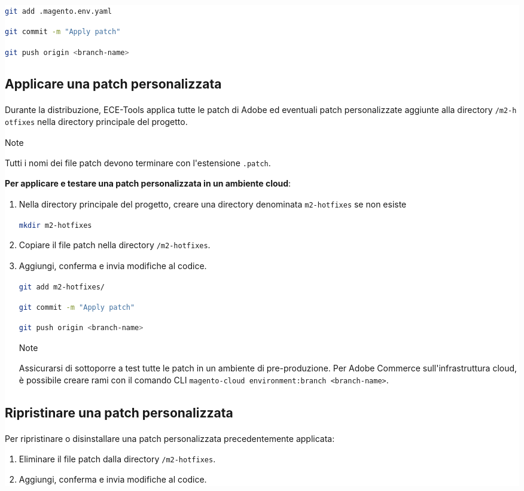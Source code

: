    ```bash
   git add .magento.env.yaml
   ```

   ```bash
   git commit -m "Apply patch"
   ```

   ```bash
   git push origin <branch-name>
   ```

## Applicare una patch personalizzata

Durante la distribuzione, ECE-Tools applica tutte le patch di Adobe ed eventuali patch personalizzate aggiunte alla directory `/m2-hotfixes` nella directory principale del progetto.

>[!NOTE]
>
>Tutti i nomi dei file patch devono terminare con l&#39;estensione `.patch`.

**Per applicare e testare una patch personalizzata in un ambiente cloud**:

1. Nella directory principale del progetto, creare una directory denominata `m2-hotfixes` se non esiste

   ```bash
   mkdir m2-hotfixes
   ```

1. Copiare il file patch nella directory `/m2-hotfixes`.

1. Aggiungi, conferma e invia modifiche al codice.

   ```bash
   git add m2-hotfixes/
   ```

   ```bash
   git commit -m "Apply patch"
   ```

   ```bash
   git push origin <branch-name>
   ```

   >[!NOTE]
   >
   >Assicurarsi di sottoporre a test tutte le patch in un ambiente di pre-produzione. Per Adobe Commerce sull&#39;infrastruttura cloud, è possibile creare rami con il comando CLI `magento-cloud environment:branch <branch-name>`.

## Ripristinare una patch personalizzata

Per ripristinare o disinstallare una patch personalizzata precedentemente applicata:

1. Eliminare il file patch dalla directory `/m2-hotfixes`.

1. Aggiungi, conferma e invia modifiche al codice.
